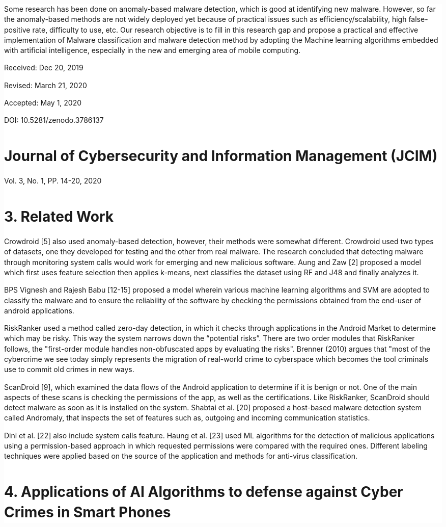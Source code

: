 Some research has been done on anomaly-based malware detection, which is good at identifying new malware. However, so far the anomaly-based methods are not widely deployed yet because of practical issues such as efficiency/scalability, high false-positive rate, difficulty to use, etc. Our research objective is to fill in this research gap and propose a practical and effective implementation of Malware classification and malware detection method by adopting the Machine learning algorithms embedded with artificial intelligence, especially in the new and emerging area of mobile computing.

Received: Dec 20, 2019

Revised: March 21, 2020

Accepted: May 1, 2020

DOI: 10.5281/zenodo.3786137

# Journal of Cybersecurity and Information Management (JCIM)

Vol. 3, No. 1, PP. 14-20, 2020

# 3. Related Work

Crowdroid [5] also used anomaly-based detection, however, their methods were somewhat different. Crowdroid used two types of datasets, one they developed for testing and the other from real malware. The research concluded that detecting malware through monitoring system calls would work for emerging and new malicious software. Aung and Zaw [2] proposed a model which first uses feature selection then applies k-means, next classifies the dataset using RF and J48 and finally analyzes it.

BPS Vignesh and Rajesh Babu [12-15] proposed a model wherein various machine learning algorithms and SVM are adopted to classify the malware and to ensure the reliability of the software by checking the permissions obtained from the end-user of android applications.

RiskRanker used a method called zero-day detection, in which it checks through applications in the Android Market to determine which may be risky. This way the system narrows down the “potential risks”. There are two order modules that RiskRanker follows, the "first-order module handles non-obfuscated apps by evaluating the risks". Brenner (2010) argues that "most of the cybercrime we see today simply represents the migration of real-world crime to cyberspace which becomes the tool criminals use to commit old crimes in new ways.

ScanDroid [9], which examined the data flows of the Android application to determine if it is benign or not. One of the main aspects of these scans is checking the permissions of the app, as well as the certifications. Like RiskRanker, ScanDroid should detect malware as soon as it is installed on the system. Shabtai et al. [20] proposed a host-based malware detection system called Andromaly, that inspects the set of features such as, outgoing and incoming communication statistics.

Dini et al. [22] also include system calls feature. Haung et al. [23] used ML algorithms for the detection of malicious applications using a permission-based approach in which requested permissions were compared with the required ones. Different labeling techniques were applied based on the source of the application and methods for anti-virus classification.

# 4. Applications of AI Algorithms to defense against Cyber Crimes in Smart Phones
